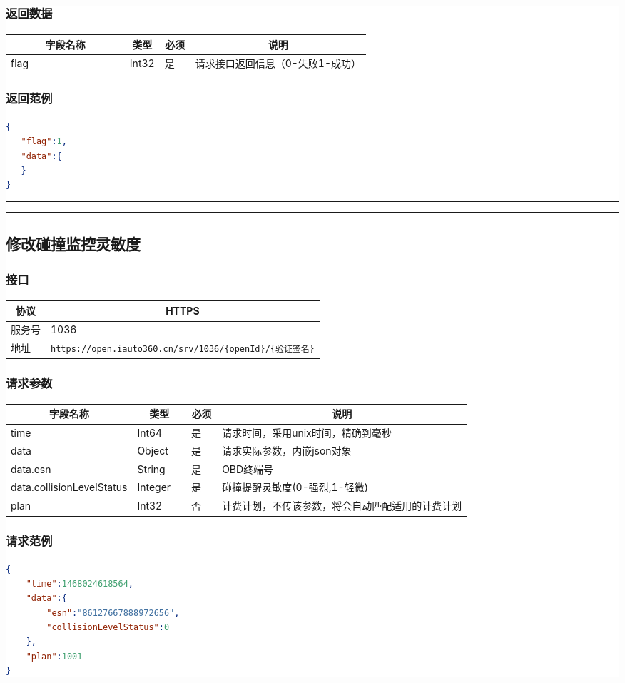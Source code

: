 ### 返回数据

| **字段名称**                               | **类型** | **必须** | **说明**             |
| -------------------------------------- | ------ | ------ | ------------------ |
| flag                                   | Int32  | 是      | 请求接口返回信息（0-失败1-成功） |

### 返回范例

``` json
{
   "flag":1,
   "data":{		            
   }     	  
}
```
***
***
修改碰撞监控灵敏度
----------------

   ###   接口

| 协议   | HTTPS                                    |
| ---- | ---------------------------------------- |
| 服务号  | 1036                                     |
| 地址   | `https://open.iauto360.cn/srv/1036/{openId}/{验证签名}` |

### 请求参数

| **字段名称** | **类型** | **必须** | **说明**                   |
| --------    | ------   | ------ | ------------------------ |
| time        | Int64    | 是      | 请求时间，采用unix时间，精确到毫秒      |
| data        | Object   | 是      | 请求实际参数，内嵌json对象          |
| data.esn | String     | 是      | OBD终端号  |
| data.collisionLevelStatus| Integer     | 是      | 碰撞提醒灵敏度(0-强烈,1-轻微)      	              |
| plan        | Int32    | 否      | 计费计划，不传该参数，将会自动匹配适用的计费计划 |
### 请求范例

``` json
{
	"time":1468024618564,
	"data":{
		"esn":"86127667888972656",
		"collisionLevelStatus":0	
	},
	"plan":1001
}
```

